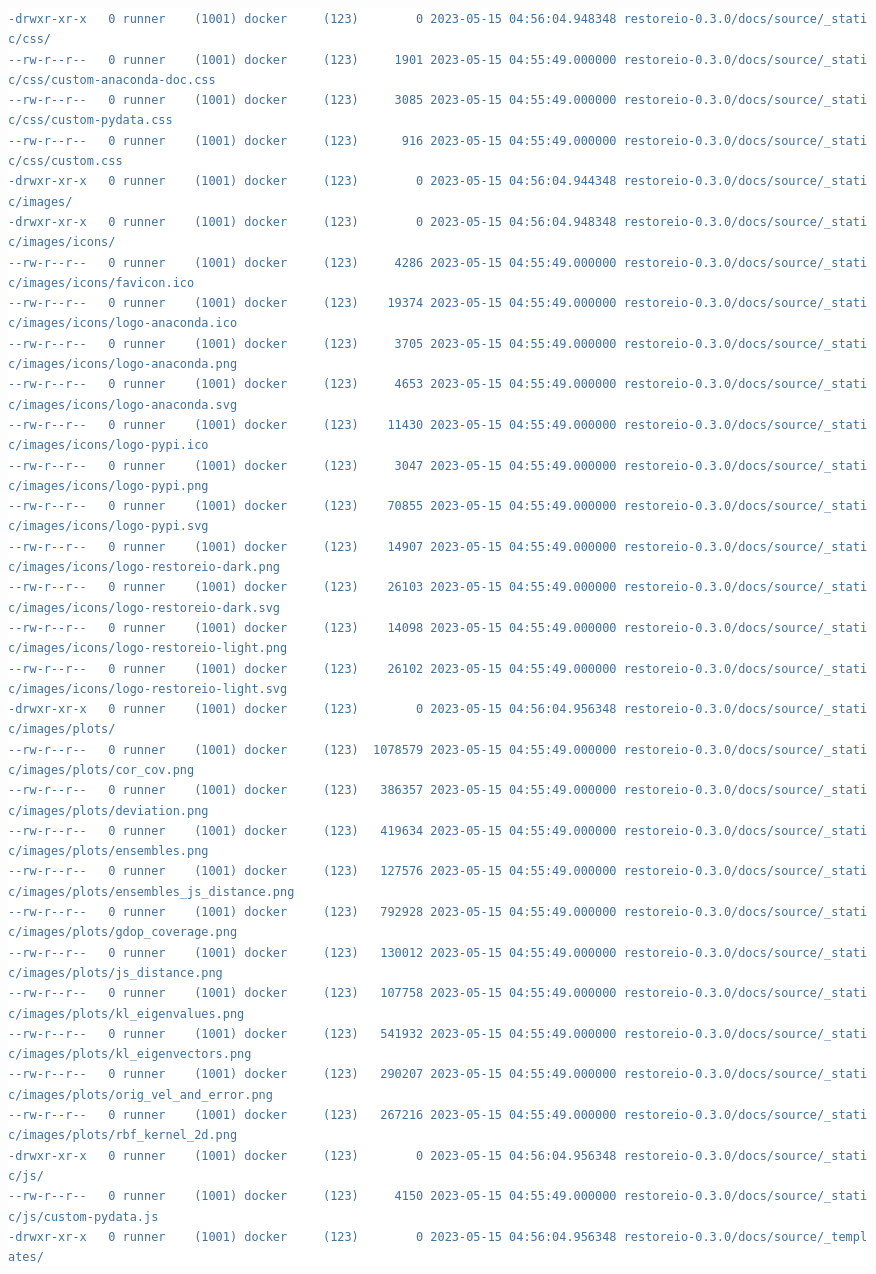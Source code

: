 ```diff
-drwxr-xr-x   0 runner    (1001) docker     (123)        0 2023-05-15 04:56:04.948348 restoreio-0.3.0/docs/source/_static/css/
--rw-r--r--   0 runner    (1001) docker     (123)     1901 2023-05-15 04:55:49.000000 restoreio-0.3.0/docs/source/_static/css/custom-anaconda-doc.css
--rw-r--r--   0 runner    (1001) docker     (123)     3085 2023-05-15 04:55:49.000000 restoreio-0.3.0/docs/source/_static/css/custom-pydata.css
--rw-r--r--   0 runner    (1001) docker     (123)      916 2023-05-15 04:55:49.000000 restoreio-0.3.0/docs/source/_static/css/custom.css
-drwxr-xr-x   0 runner    (1001) docker     (123)        0 2023-05-15 04:56:04.944348 restoreio-0.3.0/docs/source/_static/images/
-drwxr-xr-x   0 runner    (1001) docker     (123)        0 2023-05-15 04:56:04.948348 restoreio-0.3.0/docs/source/_static/images/icons/
--rw-r--r--   0 runner    (1001) docker     (123)     4286 2023-05-15 04:55:49.000000 restoreio-0.3.0/docs/source/_static/images/icons/favicon.ico
--rw-r--r--   0 runner    (1001) docker     (123)    19374 2023-05-15 04:55:49.000000 restoreio-0.3.0/docs/source/_static/images/icons/logo-anaconda.ico
--rw-r--r--   0 runner    (1001) docker     (123)     3705 2023-05-15 04:55:49.000000 restoreio-0.3.0/docs/source/_static/images/icons/logo-anaconda.png
--rw-r--r--   0 runner    (1001) docker     (123)     4653 2023-05-15 04:55:49.000000 restoreio-0.3.0/docs/source/_static/images/icons/logo-anaconda.svg
--rw-r--r--   0 runner    (1001) docker     (123)    11430 2023-05-15 04:55:49.000000 restoreio-0.3.0/docs/source/_static/images/icons/logo-pypi.ico
--rw-r--r--   0 runner    (1001) docker     (123)     3047 2023-05-15 04:55:49.000000 restoreio-0.3.0/docs/source/_static/images/icons/logo-pypi.png
--rw-r--r--   0 runner    (1001) docker     (123)    70855 2023-05-15 04:55:49.000000 restoreio-0.3.0/docs/source/_static/images/icons/logo-pypi.svg
--rw-r--r--   0 runner    (1001) docker     (123)    14907 2023-05-15 04:55:49.000000 restoreio-0.3.0/docs/source/_static/images/icons/logo-restoreio-dark.png
--rw-r--r--   0 runner    (1001) docker     (123)    26103 2023-05-15 04:55:49.000000 restoreio-0.3.0/docs/source/_static/images/icons/logo-restoreio-dark.svg
--rw-r--r--   0 runner    (1001) docker     (123)    14098 2023-05-15 04:55:49.000000 restoreio-0.3.0/docs/source/_static/images/icons/logo-restoreio-light.png
--rw-r--r--   0 runner    (1001) docker     (123)    26102 2023-05-15 04:55:49.000000 restoreio-0.3.0/docs/source/_static/images/icons/logo-restoreio-light.svg
-drwxr-xr-x   0 runner    (1001) docker     (123)        0 2023-05-15 04:56:04.956348 restoreio-0.3.0/docs/source/_static/images/plots/
--rw-r--r--   0 runner    (1001) docker     (123)  1078579 2023-05-15 04:55:49.000000 restoreio-0.3.0/docs/source/_static/images/plots/cor_cov.png
--rw-r--r--   0 runner    (1001) docker     (123)   386357 2023-05-15 04:55:49.000000 restoreio-0.3.0/docs/source/_static/images/plots/deviation.png
--rw-r--r--   0 runner    (1001) docker     (123)   419634 2023-05-15 04:55:49.000000 restoreio-0.3.0/docs/source/_static/images/plots/ensembles.png
--rw-r--r--   0 runner    (1001) docker     (123)   127576 2023-05-15 04:55:49.000000 restoreio-0.3.0/docs/source/_static/images/plots/ensembles_js_distance.png
--rw-r--r--   0 runner    (1001) docker     (123)   792928 2023-05-15 04:55:49.000000 restoreio-0.3.0/docs/source/_static/images/plots/gdop_coverage.png
--rw-r--r--   0 runner    (1001) docker     (123)   130012 2023-05-15 04:55:49.000000 restoreio-0.3.0/docs/source/_static/images/plots/js_distance.png
--rw-r--r--   0 runner    (1001) docker     (123)   107758 2023-05-15 04:55:49.000000 restoreio-0.3.0/docs/source/_static/images/plots/kl_eigenvalues.png
--rw-r--r--   0 runner    (1001) docker     (123)   541932 2023-05-15 04:55:49.000000 restoreio-0.3.0/docs/source/_static/images/plots/kl_eigenvectors.png
--rw-r--r--   0 runner    (1001) docker     (123)   290207 2023-05-15 04:55:49.000000 restoreio-0.3.0/docs/source/_static/images/plots/orig_vel_and_error.png
--rw-r--r--   0 runner    (1001) docker     (123)   267216 2023-05-15 04:55:49.000000 restoreio-0.3.0/docs/source/_static/images/plots/rbf_kernel_2d.png
-drwxr-xr-x   0 runner    (1001) docker     (123)        0 2023-05-15 04:56:04.956348 restoreio-0.3.0/docs/source/_static/js/
--rw-r--r--   0 runner    (1001) docker     (123)     4150 2023-05-15 04:55:49.000000 restoreio-0.3.0/docs/source/_static/js/custom-pydata.js
-drwxr-xr-x   0 runner    (1001) docker     (123)        0 2023-05-15 04:56:04.956348 restoreio-0.3.0/docs/source/_templates/
```